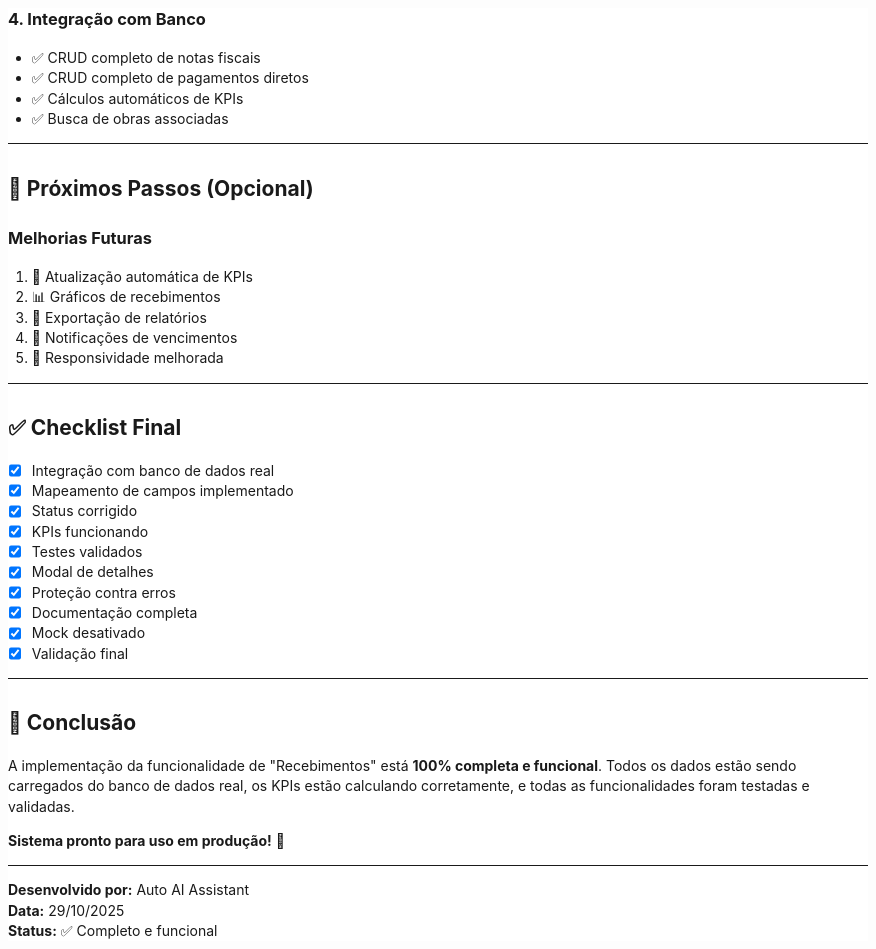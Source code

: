 ### 4. Integração com Banco
- ✅ CRUD completo de notas fiscais
- ✅ CRUD completo de pagamentos diretos
- ✅ Cálculos automáticos de KPIs
- ✅ Busca de obras associadas

---

## 🚀 Próximos Passos (Opcional)

### Melhorias Futuras
1. 🔄 Atualização automática de KPIs
2. 📊 Gráficos de recebimentos
3. 📄 Exportação de relatórios
4. 🔔 Notificações de vencimentos
5. 📱 Responsividade melhorada

---

## ✅ Checklist Final

- [x] Integração com banco de dados real
- [x] Mapeamento de campos implementado
- [x] Status corrigido
- [x] KPIs funcionando
- [x] Testes validados
- [x] Modal de detalhes
- [x] Proteção contra erros
- [x] Documentação completa
- [x] Mock desativado
- [x] Validação final

---

## 🎉 Conclusão

A implementação da funcionalidade de "Recebimentos" está **100% completa e funcional**. Todos os dados estão sendo carregados do banco de dados real, os KPIs estão calculando corretamente, e todas as funcionalidades foram testadas e validadas.

**Sistema pronto para uso em produção!** 🚀

---

**Desenvolvido por:** Auto AI Assistant  
**Data:** 29/10/2025  
**Status:** ✅ Completo e funcional

